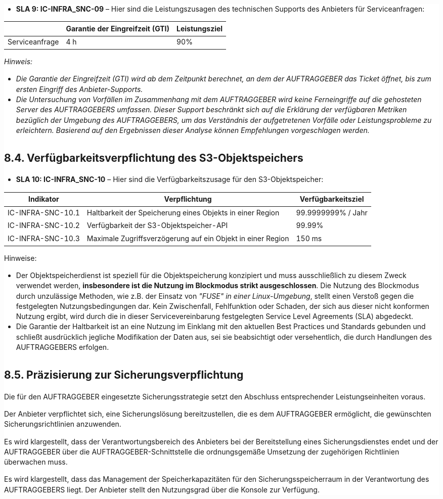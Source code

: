 - **SLA 9: IC-INFRA_SNC-09** – Hier sind die Leistungszusagen des technischen Supports des Anbieters für Serviceanfragen:

|                    | Garantie der Eingreifzeit (GTI) | Leistungsziel |
| ------------------ | ------------------------------- | ------------- |
| Serviceanfrage     | 4 h                             | 90%           |

*Hinweis:*

- *Die Garantie der Eingreifzeit (GTI) wird ab dem Zeitpunkt berechnet, an dem der AUFTRAGGEBER das Ticket öffnet, bis zum ersten Eingriff des Anbieter-Supports.*
- *Die Untersuchung von Vorfällen im Zusammenhang mit dem AUFTRAGGEBER wird keine Ferneingriffe auf die gehosteten Server des AUFTRAGGEBERS umfassen. Dieser Support beschränkt sich auf die Erklärung der verfügbaren Metriken bezüglich der Umgebung des AUFTRAGGEBERS, um das Verständnis der aufgetretenen Vorfälle oder Leistungsprobleme zu erleichtern. Basierend auf den Ergebnissen dieser Analyse können Empfehlungen vorgeschlagen werden.*

## 8.4. Verfügbarkeitsverpflichtung des S3-Objektspeichers

- **SLA 10: IC-INFRA_SNC-10** – Hier sind die Verfügbarkeitszusage für den S3-Objektspeicher:

| Indikator          | Verpflichtung                                    | Verfügbarkeitsziel   |
| ------------------ | ------------------------------------------------ | -------------------- |
| IC-INFRA-SNC-10.1  | Haltbarkeit der Speicherung eines Objekts         in einer Region | 99.9999999% / Jahr |
| IC-INFRA-SNC-10.2  | Verfügbarkeit der S3-Objektspeicher-API          | 99.99%               |
| IC-INFRA-SNC-10.3  | Maximale Zugriffsverzögerung auf ein Objekt       in einer Region | 150 ms              |

Hinweise:

- Der Objektspeicherdienst ist speziell für die Objektspeicherung konzipiert und muss ausschließlich zu diesem Zweck verwendet werden, **insbesondere ist die Nutzung im Blockmodus strikt ausgeschlossen**. Die Nutzung des Blockmodus durch unzulässige Methoden, wie z.B. der Einsatz von *"FUSE" in einer Linux-Umgebung*, stellt einen Verstoß gegen die festgelegten Nutzungsbedingungen dar. Kein Zwischenfall, Fehlfunktion oder Schaden, der sich aus dieser nicht konformen Nutzung ergibt, wird durch die in dieser Servicevereinbarung festgelegten Service Level Agreements (SLA) abgedeckt.
- Die Garantie der Haltbarkeit ist an eine Nutzung im Einklang mit den aktuellen Best Practices und Standards gebunden und schließt ausdrücklich jegliche Modifikation der Daten aus, sei sie beabsichtigt oder versehentlich, die durch Handlungen des AUFTRAGGEBERS erfolgen.

## 8.5. Präzisierung zur Sicherungsverpflichtung

Die für den AUFTRAGGEBER eingesetzte Sicherungsstrategie setzt den Abschluss entsprechender Leistungseinheiten voraus.

Der Anbieter verpflichtet sich, eine Sicherungslösung bereitzustellen, die es dem AUFTRAGGEBER ermöglicht, die gewünschten Sicherungsrichtlinien anzuwenden.

Es wird klargestellt, dass der Verantwortungsbereich des Anbieters bei der Bereitstellung eines Sicherungsdienstes endet und der AUFTRAGGEBER über die AUFTRAGGEBER-Schnittstelle die ordnungsgemäße Umsetzung der zugehörigen Richtlinien überwachen muss.

Es wird klargestellt, dass das Management der Speicherkapazitäten für den Sicherungsspeicherraum in der Verantwortung des AUFTRAGGEBERS liegt. Der Anbieter stellt den Nutzungsgrad über die Konsole zur Verfügung.
